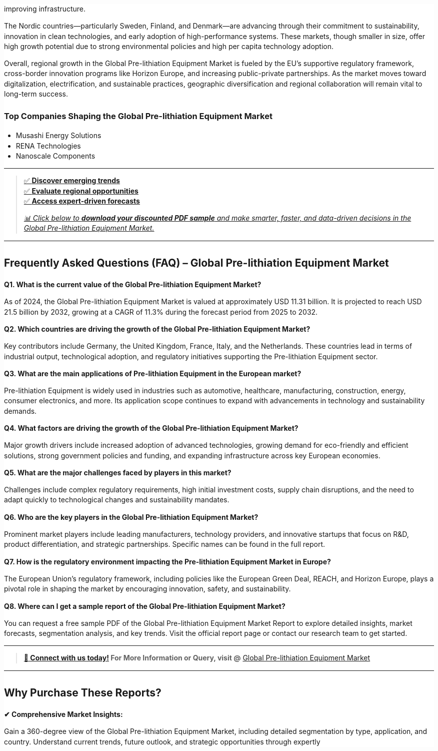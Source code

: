 improving infrastructure.</p><p>The Nordic countries&mdash;particularly Sweden, Finland, and Denmark&mdash;are advancing through their commitment to sustainability, innovation in clean technologies, and early adoption of high-performance systems. These markets, though smaller in size, offer high growth potential due to strong environmental policies and high per capita technology adoption.</p><p>Overall, regional growth in the Global Pre-lithiation Equipment Market is fueled by the EU&rsquo;s supportive regulatory framework, cross-border innovation programs like Horizon Europe, and increasing public-private partnerships. As the market moves toward digitalization, electrification, and sustainable practices, geographic diversification and regional collaboration will remain vital to long-term success.</p><p><h3>Top Companies Shaping the Global Pre-lithiation Equipment Market </h3><ul><li>Musashi Energy Solutions</li><li>RENA Technologies</li><li>Nanoscale Components</li></ul></p><hr /><blockquote><p><a href="https://www.marketresearchintellect.com/ask-for-discount/?rid=1071217&amp;amp;utm_source=Github-R&amp;amp;utm_medium=852">✅ <strong data-start="617" data-end="645">Discover emerging trends</strong></a><br data-start="645" data-end="648" /><a href="https://www.marketresearchintellect.com/ask-for-discount/?rid=1071217&amp;amp;utm_source=Github-R&amp;amp;utm_medium=852"> ✅ <strong data-start="650" data-end="685">Evaluate regional opportunities</strong></a><br data-start="685" data-end="688" /><a href="https://www.marketresearchintellect.com/ask-for-discount/?rid=1071217&amp;amp;utm_source=Github-R&amp;amp;utm_medium=852"> ✅ <strong data-start="690" data-end="724">Access expert-driven forecasts</strong></a></p><p class="" data-start="728" data-end="864"><em><a href="https://www.marketresearchintellect.com/ask-for-discount/?rid=1071217&amp;amp;utm_source=Github-R&amp;amp;utm_medium=852">📊 Click below to <strong data-start="746" data-end="785">download your discounted PDF sample</strong> and make smarter, faster, and data-driven decisions in the Global Pre-lithiation Equipment Market.</a></em></p></blockquote><hr /><h2>Frequently Asked Questions (FAQ) &ndash; Global Pre-lithiation Equipment Market</h2><p><strong>Q1. What is the current value of the Global Pre-lithiation Equipment Market?</strong></p><p>As of 2024, the Global Pre-lithiation Equipment Market is valued at approximately USD 11.31 billion. It is projected to reach USD 21.5 billion by 2032, growing at a CAGR of 11.3% during the forecast period from 2025 to 2032.</p><p><strong>Q2. Which countries are driving the growth of the Global Pre-lithiation Equipment Market?</strong></p><p>Key contributors include Germany, the United Kingdom, France, Italy, and the Netherlands. These countries lead in terms of industrial output, technological adoption, and regulatory initiatives supporting the Pre-lithiation Equipment sector.</p><p><strong>Q3. What are the main applications of Pre-lithiation Equipment in the European market?</strong></p><p>Pre-lithiation Equipment is widely used in industries such as automotive, healthcare, manufacturing, construction, energy, consumer electronics, and more. Its application scope continues to expand with advancements in technology and sustainability demands.</p><p><strong>Q4. What factors are driving the growth of the Global Pre-lithiation Equipment Market?</strong></p><p>Major growth drivers include increased adoption of advanced technologies, growing demand for eco-friendly and efficient solutions, strong government policies and funding, and expanding infrastructure across key European economies.</p><p><strong>Q5. What are the major challenges faced by players in this market?</strong></p><p>Challenges include complex regulatory requirements, high initial investment costs, supply chain disruptions, and the need to adapt quickly to technological changes and sustainability mandates.</p><p><strong>Q6. Who are the key players in the Global Pre-lithiation Equipment Market?</strong></p><p>Prominent market players include leading manufacturers, technology providers, and innovative startups that focus on R&amp;D, product differentiation, and strategic partnerships. Specific names can be found in the full report.</p><p><strong>Q7. How is the regulatory environment impacting the Pre-lithiation Equipment Market in Europe?</strong></p><p>The European Union&rsquo;s regulatory framework, including policies like the European Green Deal, REACH, and Horizon Europe, plays a pivotal role in shaping the market by encouraging innovation, safety, and sustainability.</p><p><strong>Q8. Where can I get a sample report of the Global Pre-lithiation Equipment Market?</strong></p><p>You can request a free sample PDF of the Global Pre-lithiation Equipment Market Report to explore detailed insights, market forecasts, segmentation analysis, and key trends. Visit the official report page or contact our research team to get started.</p><hr /><blockquote><p><span class="font-[700]"><strong><a href="https://www.marketresearchintellect.com/product/pre-lithiation-equipment-market/?utm_source=Linkedin&utm_medium=852">📩 Connect with us today!</a> For More Information or Query, visit&nbsp;@</strong>&nbsp;</span><span class="font-[700]"><a href="https://www.marketresearchintellect.com/product/pre-lithiation-equipment-market/?utm_source=Linkedin&utm_medium=852" target="_blank" data-tracking-control-name="article-ssr-frontend-pulse_little-text-block" data-tracking-will-navigate="" data-test-link="">Global Pre-lithiation Equipment Market</a></span></p></blockquote><hr /><h2>Why Purchase These Reports?</h2><p><strong>✔ Comprehensive Market Insights:</strong></p><p>Gain a 360-degree view of the Global Pre-lithiation Equipment Market, including detailed segmentation by type, application, and country. Understand current trends, future outlook, and strategic opportunities through expertly